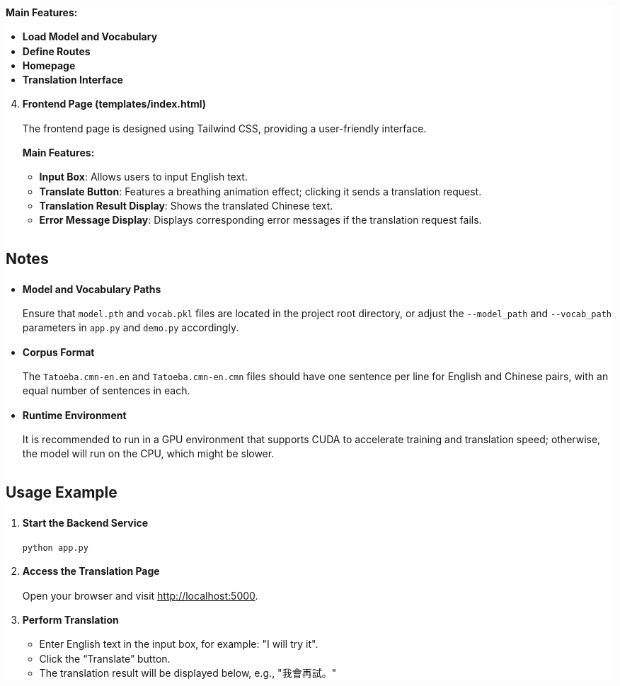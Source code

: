    **Main Features:**
   
   - **Load Model and Vocabulary**
   - **Define Routes**
   - **Homepage**
   - **Translation Interface**

4. **Frontend Page (templates/index.html)**
   
   The frontend page is designed using Tailwind CSS, providing a user-friendly interface.
   
   **Main Features:**
   - **Input Box**: Allows users to input English text.
   - **Translate Button**: Features a breathing animation effect; clicking it sends a translation request.
   - **Translation Result Display**: Shows the translated Chinese text.
   - **Error Message Display**: Displays corresponding error messages if the translation request fails.

## Notes
- **Model and Vocabulary Paths**
   
   Ensure that `model.pth` and `vocab.pkl` files are located in the project root directory, or adjust the `--model_path` and `--vocab_path` parameters in `app.py` and `demo.py` accordingly.

- **Corpus Format**
   
   The `Tatoeba.cmn-en.en` and `Tatoeba.cmn-en.cmn` files should have one sentence per line for English and Chinese pairs, with an equal number of sentences in each.

- **Runtime Environment**
   
   It is recommended to run in a GPU environment that supports CUDA to accelerate training and translation speed; otherwise, the model will run on the CPU, which might be slower.

## Usage Example
1. **Start the Backend Service**
    ```
    python app.py
    ```
2. **Access the Translation Page**
   
   Open your browser and visit [http://localhost:5000](http://localhost:5000).

3. **Perform Translation**
   
   - Enter English text in the input box, for example: "I will try it".
   - Click the “Translate” button.
   - The translation result will be displayed below, e.g., "我會再試。"
